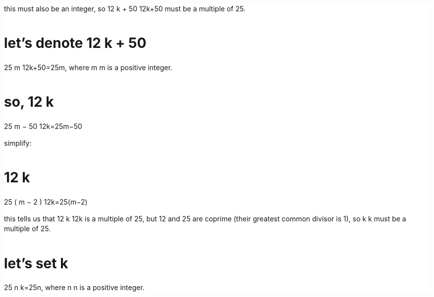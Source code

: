 this must also be an integer, so 
12
k
+
50
12k+50 must be a multiple of 25.

let’s denote 
12
k
+
50
=
25
m
12k+50=25m, where 
m
m is a positive integer.

so, 
12
k
=
25
m
−
50
12k=25m−50

simplify:

12
k
=
25
(
m
−
2
)
12k=25(m−2)

this tells us that 
12
k
12k is a multiple of 25, but 12 and 25 are coprime (their greatest common divisor is 1), so 
k
k must be a multiple of 25.

let’s set 
k
=
25
n
k=25n, where 
n
n is a positive integer.
